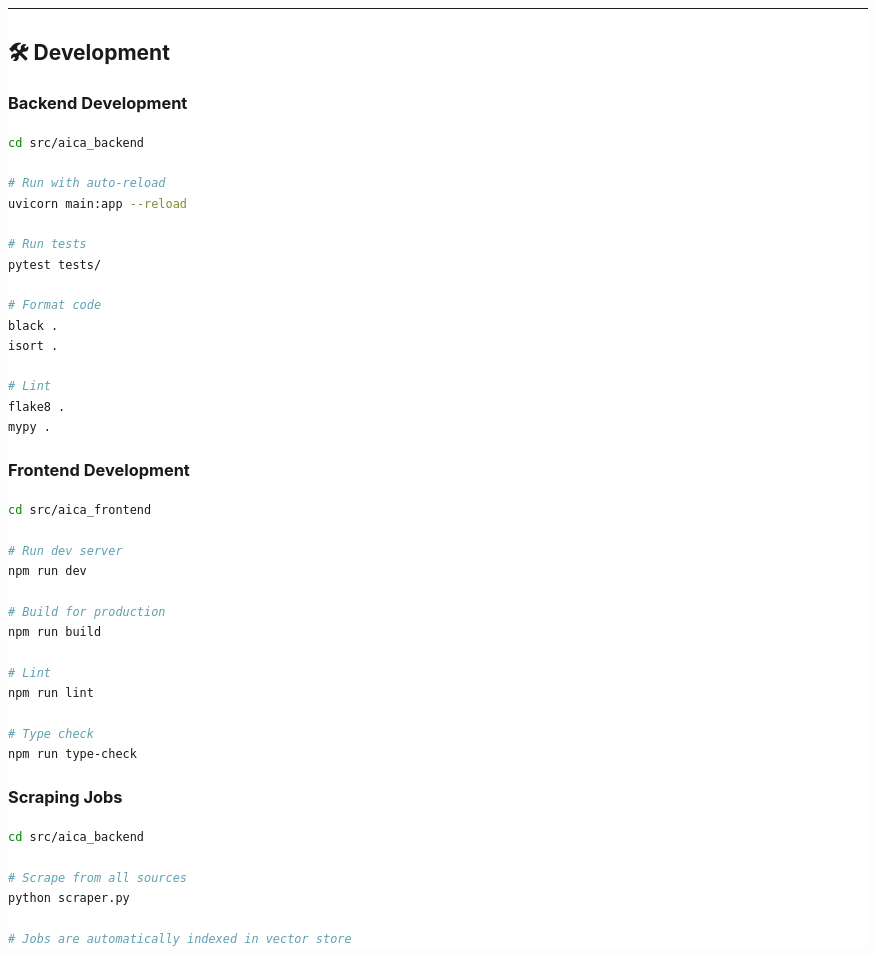 
---

## 🛠️ Development

### Backend Development

```bash
cd src/aica_backend

# Run with auto-reload
uvicorn main:app --reload

# Run tests
pytest tests/

# Format code
black .
isort .

# Lint
flake8 .
mypy .
```

### Frontend Development

```bash
cd src/aica_frontend

# Run dev server
npm run dev

# Build for production
npm run build

# Lint
npm run lint

# Type check
npm run type-check
```

### Scraping Jobs

```bash
cd src/aica_backend

# Scrape from all sources
python scraper.py

# Jobs are automatically indexed in vector store
```
